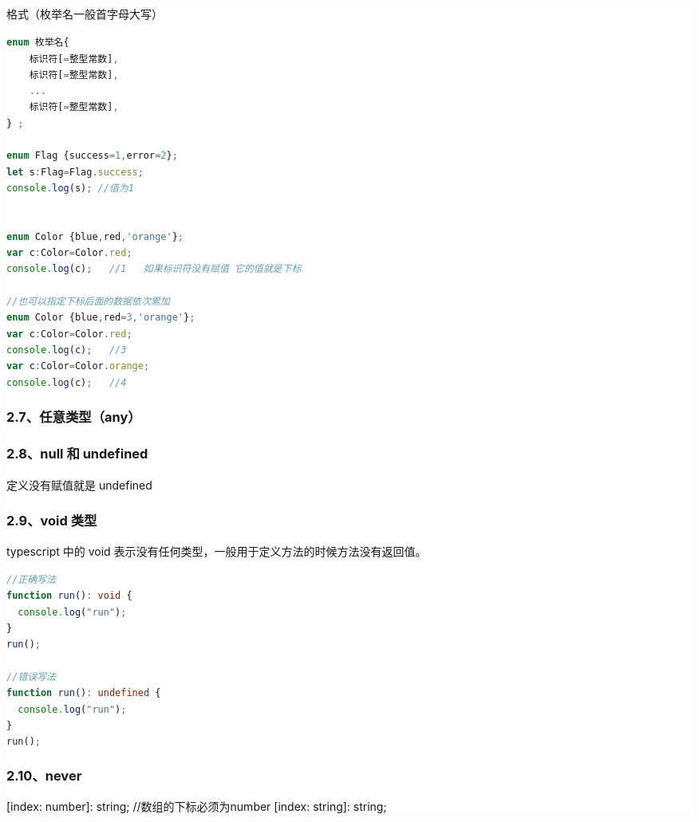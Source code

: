 格式（枚举名一般首字母大写）

```ts
enum 枚举名{
    标识符[=整型常数],
    标识符[=整型常数],
    ...
    标识符[=整型常数],
} ;

enum Flag {success=1,error=2};
let s:Flag=Flag.success;
console.log(s); //值为1


enum Color {blue,red,'orange'};
var c:Color=Color.red;
console.log(c);   //1   如果标识符没有赋值 它的值就是下标

//也可以指定下标后面的数据依次累加
enum Color {blue,red=3,'orange'};
var c:Color=Color.red;
console.log(c);   //3
var c:Color=Color.orange;
console.log(c);   //4
```

### 2.7、任意类型（any）

### 2.8、null 和 undefined

定义没有赋值就是 undefined

### 2.9、void 类型

typescript 中的 void 表示没有任何类型，一般用于定义方法的时候方法没有返回值。

```ts
//正确写法
function run(): void {
  console.log("run");
}
run();

//错误写法
function run(): undefined {
  console.log("run");
}
run();
```

### 2.10、never


  [index: number]: string; //数组的下标必须为number
  [index: string]: string;